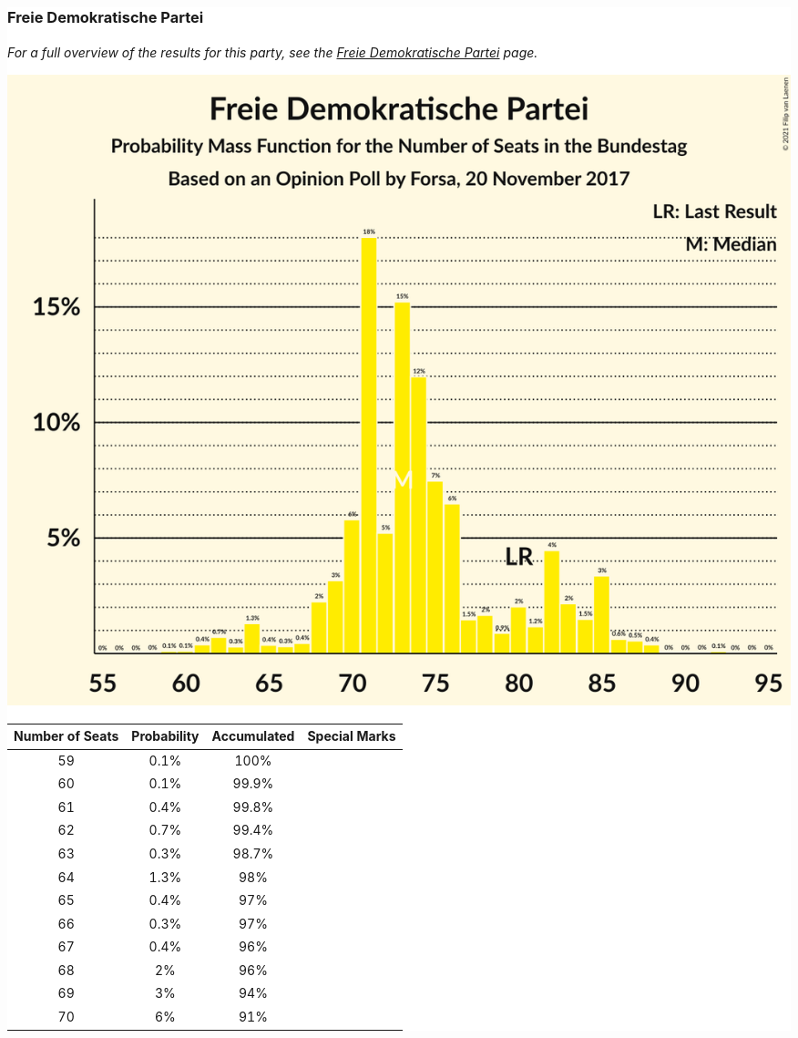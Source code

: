 ### Freie Demokratische Partei

*For a full overview of the results for this party, see the [Freie Demokratische Partei](party-freiedemokratischepartei.html) page.*

![Graph with seats probability mass function not yet produced](2017-11-20-Forsa-seats-pmf-freiedemokratischepartei.png "Seats Probability Mass Function")

| Number of Seats | Probability | Accumulated | Special Marks |
|:---------------:|:-----------:|:-----------:|:-------------:|
| 59 | 0.1% | 100% |  |
| 60 | 0.1% | 99.9% |  |
| 61 | 0.4% | 99.8% |  |
| 62 | 0.7% | 99.4% |  |
| 63 | 0.3% | 98.7% |  |
| 64 | 1.3% | 98% |  |
| 65 | 0.4% | 97% |  |
| 66 | 0.3% | 97% |  |
| 67 | 0.4% | 96% |  |
| 68 | 2% | 96% |  |
| 69 | 3% | 94% |  |
| 70 | 6% | 91% |  |